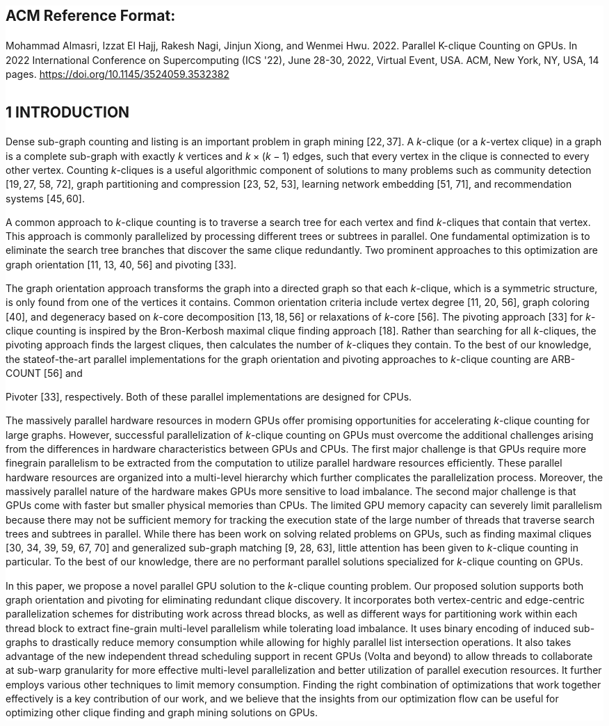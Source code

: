## ACM Reference Format:

Mohammad Almasri, Izzat El Hajj, Rakesh Nagi, Jinjun Xiong, and Wenmei Hwu. 2022. Parallel K-clique Counting on GPUs. In 2022 International Conference on Supercomputing (ICS '22), June 28-30, 2022, Virtual Event, USA. ACM, New York, NY, USA, 14 pages. https://doi.org/10.1145/3524059.3532382

## 1 INTRODUCTION

Dense sub-graph counting and listing is an important problem in graph mining $[22,37]$. A $k$-clique (or a $k$-vertex clique) in a graph is a complete sub-graph with exactly $k$ vertices and $k \times(k-1)$ edges, such that every vertex in the clique is connected to every other vertex. Counting $k$-cliques is a useful algorithmic component of solutions to many problems such as community detection $[19,27$, 58, 72], graph partitioning and compression [23, 52, 53], learning network embedding [51, 71], and recommendation systems $[45,60]$.

A common approach to $k$-clique counting is to traverse a search tree for each vertex and find $k$-cliques that contain that vertex. This approach is commonly parallelized by processing different trees or subtrees in parallel. One fundamental optimization is to eliminate the search tree branches that discover the same clique redundantly. Two prominent approaches to this optimization are graph orientation [11, 13, 40, 56] and pivoting [33].

The graph orientation approach transforms the graph into a directed graph so that each $k$-clique, which is a symmetric structure, is only found from one of the vertices it contains. Common orientation criteria include vertex degree [11, 20, 56], graph coloring [40], and degeneracy based on $k$-core decomposition $[13,18,56]$ or relaxations of $k$-core [56]. The pivoting approach [33] for $k$-clique counting is inspired by the Bron-Kerbosh maximal clique finding approach [18]. Rather than searching for all $k$-cliques, the pivoting approach finds the largest cliques, then calculates the number of $k$-cliques they contain. To the best of our knowledge, the stateof-the-art parallel implementations for the graph orientation and pivoting approaches to $k$-clique counting are ARB-COUNT [56] and

Pivoter [33], respectively. Both of these parallel implementations are designed for CPUs.

The massively parallel hardware resources in modern GPUs offer promising opportunities for accelerating $k$-clique counting for large graphs. However, successful parallelization of $k$-clique counting on GPUs must overcome the additional challenges arising from the differences in hardware characteristics between GPUs and CPUs. The first major challenge is that GPUs require more finegrain parallelism to be extracted from the computation to utilize parallel hardware resources efficiently. These parallel hardware resources are organized into a multi-level hierarchy which further complicates the parallelization process. Moreover, the massively parallel nature of the hardware makes GPUs more sensitive to load imbalance. The second major challenge is that GPUs come with faster but smaller physical memories than CPUs. The limited GPU memory capacity can severely limit parallelism because there may not be sufficient memory for tracking the execution state of the large number of threads that traverse search trees and subtrees in parallel. While there has been work on solving related problems on GPUs, such as finding maximal cliques [30, 34, 39, 59, 67, 70] and generalized sub-graph matching [9, 28, 63], little attention has been given to $k$-clique counting in particular. To the best of our knowledge, there are no performant parallel solutions specialized for $k$-clique counting on GPUs.

In this paper, we propose a novel parallel GPU solution to the $k$-clique counting problem. Our proposed solution supports both graph orientation and pivoting for eliminating redundant clique discovery. It incorporates both vertex-centric and edge-centric parallelization schemes for distributing work across thread blocks, as well as different ways for partitioning work within each thread block to extract fine-grain multi-level parallelism while tolerating load imbalance. It uses binary encoding of induced sub-graphs to drastically reduce memory consumption while allowing for highly parallel list intersection operations. It also takes advantage of the new independent thread scheduling support in recent GPUs (Volta and beyond) to allow threads to collaborate at sub-warp granularity for more effective multi-level parallelization and better utilization of parallel execution resources. It further employs various other techniques to limit memory consumption. Finding the right combination of optimizations that work together effectively is a key contribution of our work, and we believe that the insights from our optimization flow can be useful for optimizing other clique finding and graph mining solutions on GPUs.


[^0]:    Permission to make digital or hard copies of all or part of this work for personal or classroom use is granted without fee provided that copies are not made or distributed for profit or commercial advantage and that copies bear this notice and the full citation on the first page. Copyrights for components of this work owned by others than ACM must be honored. Abstracting with credit is permitted. To copy otherwise, or republish, to post on servers or to redistribute to lists, requires prior specific permission and/or a fee. Request permissions from permissions@acm.org.
[^1]:    ${ }^{1}$ The terms vertex-centric and edge-centric in the context of parallel graph processing commonly refer to when different parallel workers are assigned to different vertices or edges, respectively. In some parts of the literature, they also imply that a parallel worker is restricted to accessing only its vertex's incident edges or its edge's endpoints respectively. In our usage of the terms, we do not assume this restriction.